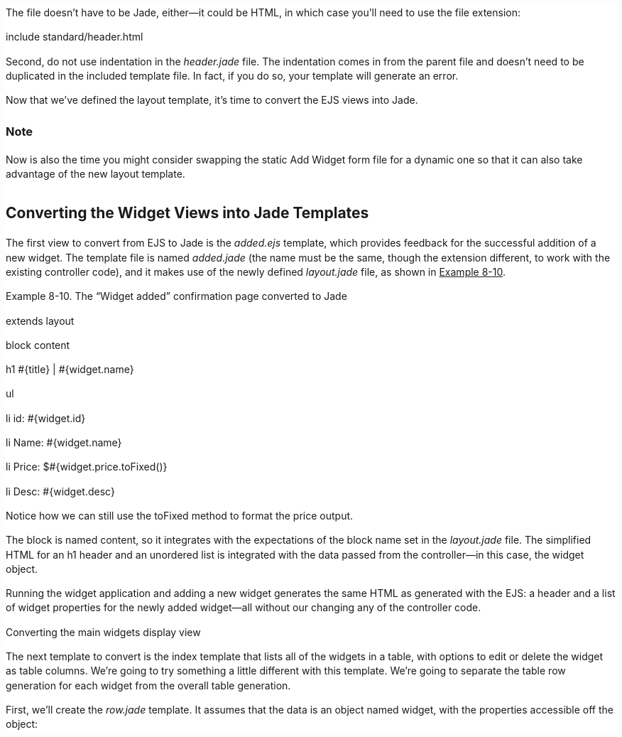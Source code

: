 The file doesn’t have to be Jade, either—it could be HTML, in which case you’ll need to use the file extension:

include standard/header.html

Second, do not use indentation in the *header.jade* file. The indentation comes in from the parent file and doesn’t need to be duplicated in the included template file. In fact, if you do so, your template will generate an error.

Now that we’ve defined the layout template, it’s time to convert the EJS views into Jade.

### Note

Now is also the time you might consider swapping the static Add Widget form file for a dynamic one so that it can also take advantage of the new layout template.

## Converting the Widget Views into Jade Templates

The first view to convert from EJS to Jade is the *added.ejs* template, which provides feedback for the successful addition of a new widget. The template file is named *added.jade* (the name must be the same, though the extension different, to work with the existing controller code), and it makes use of the newly defined *layout.jade* file, as shown in [Example 8-10](\l).

Example 8-10. The “Widget added” confirmation page converted to Jade

extends layout

block content

h1 #{title} | #{widget.name}

ul

li id: #{widget.id}

li Name: #{widget.name}

li Price: $#{widget.price.toFixed()}

li Desc: #{widget.desc}

Notice how we can still use the toFixed method to format the price output.

The block is named content, so it integrates with the expectations of the block name set in the *layout.jade* file. The simplified HTML for an h1 header and an unordered list is integrated with the data passed from the controller—in this case, the widget object.

Running the widget application and adding a new widget generates the same HTML as generated with the EJS: a header and a list of widget properties for the newly added widget—all without our changing any of the controller code.

Converting the main widgets display view

The next template to convert is the index template that lists all of the widgets in a table, with options to edit or delete the widget as table columns. We’re going to try something a little different with this template. We’re going to separate the table row generation for each widget from the overall table generation.

First, we’ll create the *row.jade* template. It assumes that the data is an object named widget, with the properties accessible off the object:
